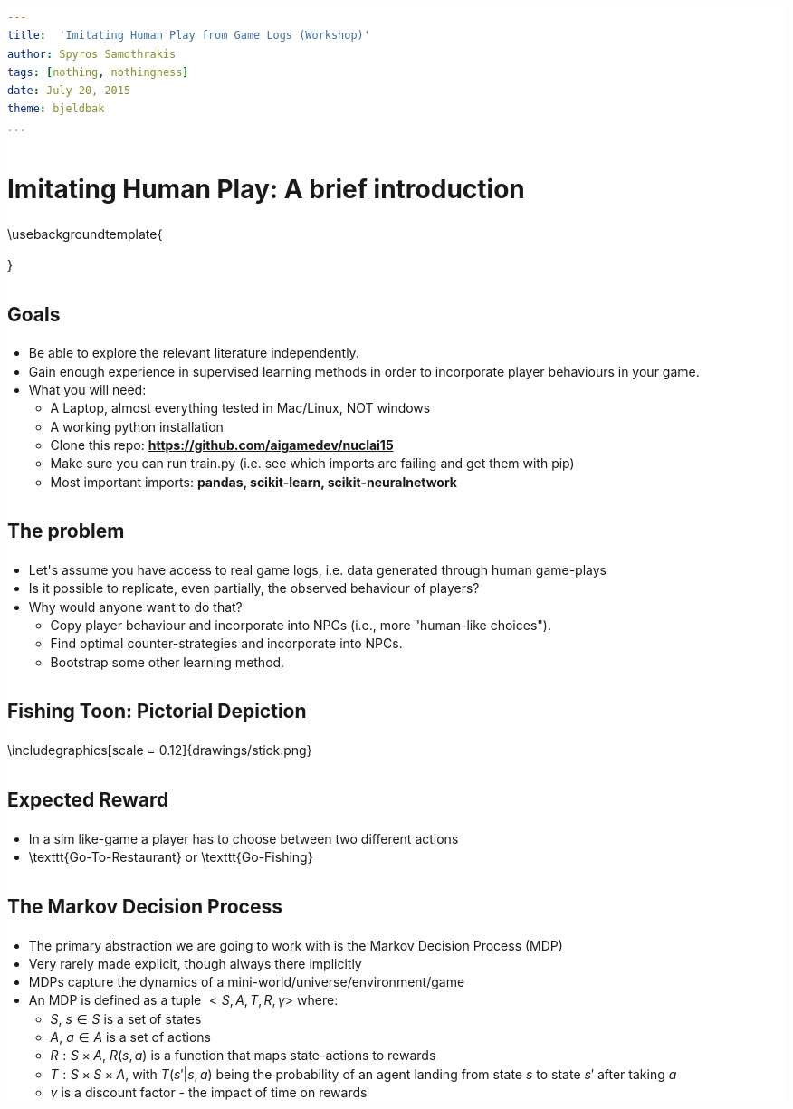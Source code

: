 ```yaml
---
title:  'Imitating Human Play from Game Logs (Workshop)'
author: Spyros Samothrakis
tags: [nothing, nothingness]
date: July 20, 2015
theme: bjeldbak
...
```



# Imitating Human Play: A brief introduction

\usebackgroundtemplate{

}


## Goals
* Be able to explore the relevant literature independently. 
* Gain enough experience in supervised learning methods in order to incorporate player behaviours in your game. 
* What you will need: 
	* A Laptop, almost everything tested in Mac/Linux, NOT windows
	* A working python installation
	* Clone this repo: **https://github.com/aigamedev/nuclai15**
	* Make sure you can run train.py (i.e. see which imports are failing and get them with pip)
	* Most important imports: **pandas, scikit-learn, scikit-neuralnetwork**

## The problem
* Let's assume you have access to real game logs, i.e. data generated through human game-plays
* Is it possible to replicate, even partially, the observed behaviour of players? 
* Why would anyone want to do that?  
	* Copy player behaviour and incorporate into NPCs (i.e., more "human-like choices"). 
	* Find optimal counter-strategies and incorporate into NPCs.
	* Bootstrap some other learning method. 


## Fishing Toon: Pictorial Depiction
\includegraphics[scale = 0.12]{drawings/stick.png}


## Expected Reward
* In a sim like-game a player has to choose between two different actions
* \texttt{Go-To-Restaurant} or \texttt{Go-Fishing}

## The Markov Decision Process
* The primary abstraction we are going to work with is the Markov Decision
Process (MDP)
* Very rarely made explicit, though always there implicitly
* MDPs capture the dynamics of a mini-world/universe/environment/game
* An MDP is defined as a tuple $<S,A,T,R,\gamma>$ where:
    * $S$, $s \in S$ is a set of states
    * $A$, $a \in A$ is a set of actions
    * $R:S \times A$, $R(s,a)$ is a function that maps state-actions to rewards
    * $T:S\times S\times A$, with $T(s'| s, a)$ being the probability of an
agent landing from state $s$ to state $s'$ after taking $a$
    * $\gamma$ is a discount factor - the impact of time on rewards
